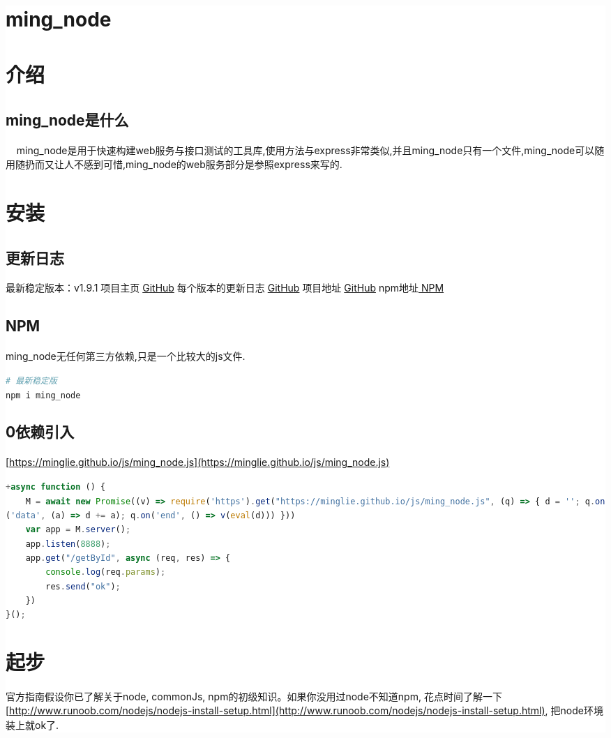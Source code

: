# ming_node

# 介绍
## ming_node是什么
    ming_node是用于快速构建web服务与接口测试的工具库,使用方法与express非常类似,并且ming_node只有一个文件,ming_node可以随用随扔而又让人不感到可惜,ming_node的web服务部分是参照express来写的.
# 安装
## 更新日志
最新稳定版本：v1.9.1
项目主页 [GitHub](https://minglie.github.io/os/ming_node/)
每个版本的更新日志 [GitHub](https://github.com/minglie/ming_node/releases)
项目地址 [GitHub](https://github.com/minglie/ming_node)
npm地址[ ]()[NPM](https://www.npmjs.com/package/ming_node)


## NPM
ming_node无任何第三方依赖,只是一个比较大的js文件.
```bash
# 最新稳定版
npm i ming_node
```


## 0依赖引入
[https://minglie.github.io/js/ming_node.js](https://minglie.github.io/js/ming_node.js)
```javascript
+async function () {
    M = await new Promise((v) => require('https').get("https://minglie.github.io/js/ming_node.js", (q) => { d = ''; q.on('data', (a) => d += a); q.on('end', () => v(eval(d))) }))
    var app = M.server();
    app.listen(8888);
    app.get("/getById", async (req, res) => {
        console.log(req.params);
        res.send("ok");
    })
}();
```


# 起步
官方指南假设你已了解关于node, commonJs, npm的初级知识。如果你没用过node不知道npm,
花点时间了解一下[http://www.runoob.com/nodejs/nodejs-install-setup.html](http://www.runoob.com/nodejs/nodejs-install-setup.html), 把node环境装上就ok了.

